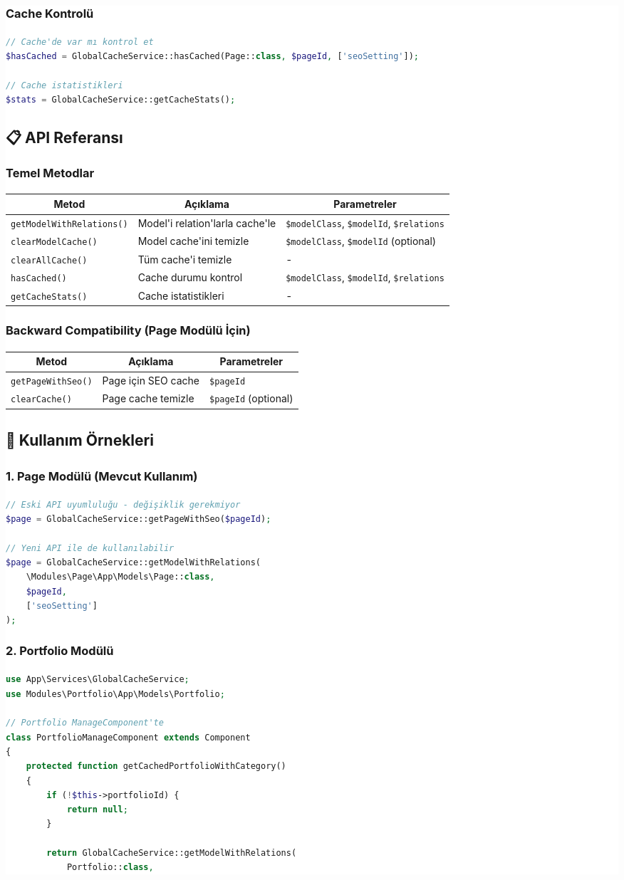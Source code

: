 ### Cache Kontrolü
```php
// Cache'de var mı kontrol et
$hasCached = GlobalCacheService::hasCached(Page::class, $pageId, ['seoSetting']);

// Cache istatistikleri
$stats = GlobalCacheService::getCacheStats();
```

## 📋 API Referansı

### Temel Metodlar
| Metod | Açıklama | Parametreler |
|-------|----------|-------------|
| `getModelWithRelations()` | Model'i relation'larla cache'le | `$modelClass`, `$modelId`, `$relations` |
| `clearModelCache()` | Model cache'ini temizle | `$modelClass`, `$modelId` (optional) |
| `clearAllCache()` | Tüm cache'i temizle | - |
| `hasCached()` | Cache durumu kontrol | `$modelClass`, `$modelId`, `$relations` |
| `getCacheStats()` | Cache istatistikleri | - |

### Backward Compatibility (Page Modülü İçin)
| Metod | Açıklama | Parametreler |
|-------|----------|-------------|
| `getPageWithSeo()` | Page için SEO cache | `$pageId` |
| `clearCache()` | Page cache temizle | `$pageId` (optional) |

## 🎨 Kullanım Örnekleri

### 1. Page Modülü (Mevcut Kullanım)
```php
// Eski API uyumluluğu - değişiklik gerekmiyor
$page = GlobalCacheService::getPageWithSeo($pageId);

// Yeni API ile de kullanılabilir
$page = GlobalCacheService::getModelWithRelations(
    \Modules\Page\App\Models\Page::class,
    $pageId,
    ['seoSetting']
);
```

### 2. Portfolio Modülü
```php
use App\Services\GlobalCacheService;
use Modules\Portfolio\App\Models\Portfolio;

// Portfolio ManageComponent'te
class PortfolioManageComponent extends Component
{
    protected function getCachedPortfolioWithCategory()
    {
        if (!$this->portfolioId) {
            return null;
        }
        
        return GlobalCacheService::getModelWithRelations(
            Portfolio::class,
```